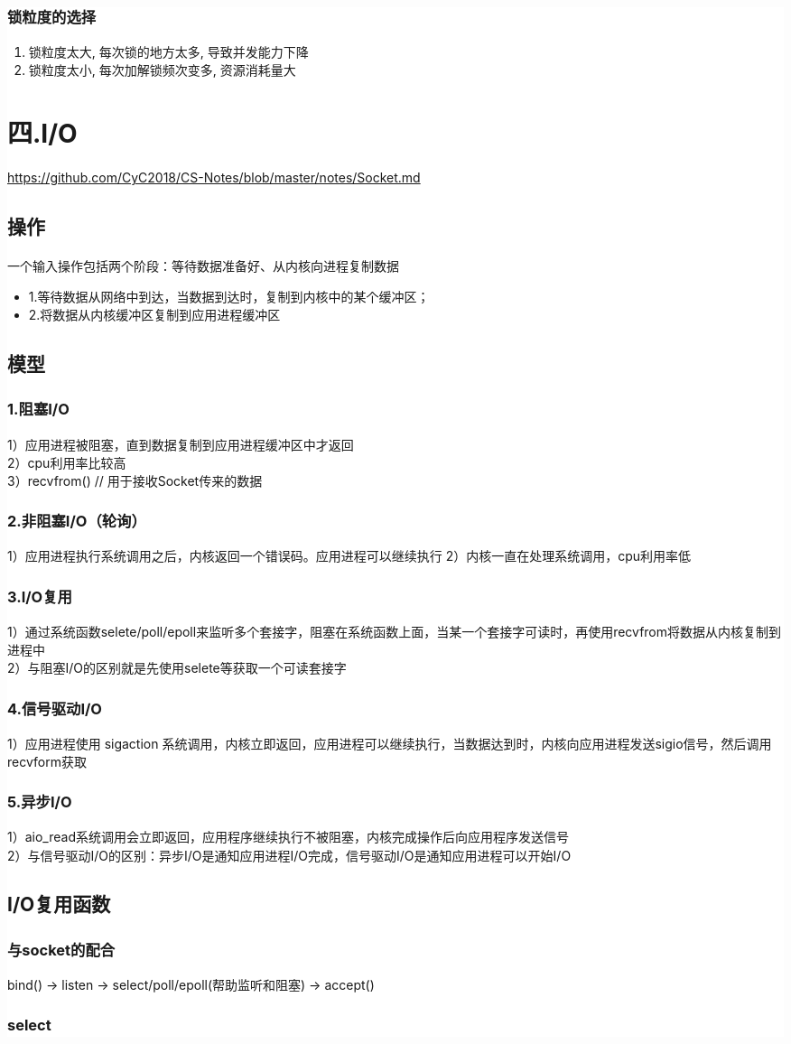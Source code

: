 ### 锁粒度的选择

1. 锁粒度太大, 每次锁的地方太多, 导致并发能力下降  
2. 锁粒度太小, 每次加解锁频次变多, 资源消耗量大

# 四.I/O

<https://github.com/CyC2018/CS-Notes/blob/master/notes/Socket.md>  

## 操作  

一个输入操作包括两个阶段：等待数据准备好、从内核向进程复制数据  

- 1.等待数据从网络中到达，当数据到达时，复制到内核中的某个缓冲区；  
- 2.将数据从内核缓冲区复制到应用进程缓冲区  

## 模型  

### 1.阻塞I/O  

1）应用进程被阻塞，直到数据复制到应用进程缓冲区中才返回  
2）cpu利用率比较高  
3）recvfrom()  // 用于接收Socket传来的数据  

### 2.非阻塞I/O（轮询）  

1）应用进程执行系统调用之后，内核返回一个错误码。应用进程可以继续执行
2）内核一直在处理系统调用，cpu利用率低  

### 3.I/O复用  

1）通过系统函数selete/poll/epoll来监听多个套接字，阻塞在系统函数上面，当某一个套接字可读时，再使用recvfrom将数据从内核复制到进程中  
2）与阻塞I/O的区别就是先使用selete等获取一个可读套接字  

### 4.信号驱动I/O  

1）应用进程使用 sigaction 系统调用，内核立即返回，应用进程可以继续执行，当数据达到时，内核向应用进程发送sigio信号，然后调用recvform获取  

### 5.异步I/O  

1）aio_read系统调用会立即返回，应用程序继续执行不被阻塞，内核完成操作后向应用程序发送信号  
2）与信号驱动I/O的区别：异步I/O是通知应用进程I/O完成，信号驱动I/O是通知应用进程可以开始I/O  

## I/O复用函数

### 与socket的配合

bind() -> listen -> select/poll/epoll(帮助监听和阻塞) -> accept()  

### select  
